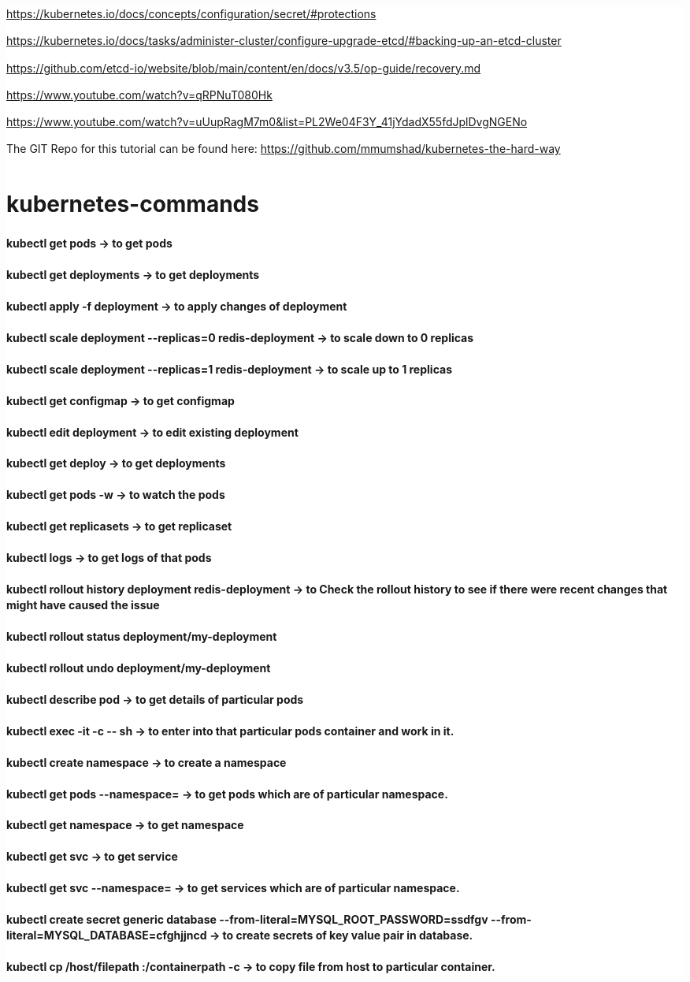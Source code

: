 https://kubernetes.io/docs/concepts/configuration/secret/#protections

https://kubernetes.io/docs/tasks/administer-cluster/configure-upgrade-etcd/#backing-up-an-etcd-cluster

https://github.com/etcd-io/website/blob/main/content/en/docs/v3.5/op-guide/recovery.md

https://www.youtube.com/watch?v=qRPNuT080Hk

https://www.youtube.com/watch?v=uUupRagM7m0&list=PL2We04F3Y_41jYdadX55fdJplDvgNGENo

The GIT Repo for this tutorial can be found here: https://github.com/mmumshad/kubernetes-the-hard-way

# kubernetes-commands

#### kubectl get pods -> to get pods
#### kubectl get deployments -> to get deployments
#### kubectl apply -f deployment -> to apply changes of deployment
#### kubectl scale deployment --replicas=0 redis-deployment -> to scale down to 0 replicas
#### kubectl scale deployment --replicas=1 redis-deployment -> to scale up to 1 replicas
#### kubectl get configmap -> to get configmap
#### kubectl edit deployment -> to edit existing deployment
#### kubectl get deploy -> to get deployments
#### kubectl get pods -w -> to watch the pods
#### kubectl get replicasets -> to get replicaset
#### kubectl logs <pod-name> -> to get logs of that pods
#### kubectl rollout history deployment redis-deployment -> to Check the rollout history to see if there were recent changes that might have caused the issue
#### kubectl rollout status deployment/my-deployment
#### kubectl rollout undo deployment/my-deployment
#### kubectl describe pod <podname> -> to get details of particular pods
#### kubectl exec -it <podname> -c <containername> -- sh  -> to enter into that particular pods container and work in it.
#### kubectl create namespace <my-namespace> -> to create a namespace
#### kubectl get pods --namespace=<my-namespace> -> to get pods which are of particular namespace.
#### kubectl get namespace -> to get namespace
#### kubectl get svc -> to get service
#### kubectl get svc --namespace=<my-namespace> -> to get services which are of particular namespace.
#### kubectl create secret generic database --from-literal=MYSQL_ROOT_PASSWORD=ssdfgv --from-literal=MYSQL_DATABASE=cfghjjncd  -> to create secrets of key value pair in database.
#### kubectl cp /host/filepath <podname>:/containerpath -c <containername> -> to copy file from host to particular container.